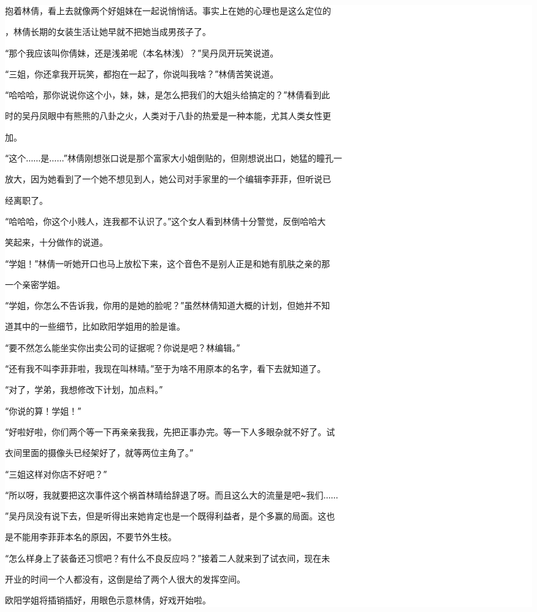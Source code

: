 抱着林倩，看上去就像两个好姐妹在一起说悄悄话。事实上在她的心理也是这么定位的

，林倩长期的女装生活让她早就不把她当成男孩子了。

“那个我应该叫你倩妹，还是浅弟呢（本名林浅）？”吴丹凤开玩笑说道。



“三姐，你还拿我开玩笑，都抱在一起了，你说叫我啥？”林倩苦笑说道。

“哈哈哈，那你说说你这个小，妹，妹，是怎么把我们的大姐头给搞定的？”林倩看到此

时的吴丹凤眼中有熊熊的八卦之火，人类对于八卦的热爱是一种本能，尤其人类女性更

加。



“这个……是……”林倩刚想张口说是那个富家大小姐倒贴的，但刚想说出口，她猛的瞳孔一

放大，因为她看到了一个她不想见到人，她公司对手家里的一个编辑李菲菲，但听说已

经离职了。



“哈哈哈，你这个小贱人，连我都不认识了。”这个女人看到林倩十分警觉，反倒哈哈大

笑起来，十分做作的说道。



“学姐！”林倩一听她开口也马上放松下来，这个音色不是别人正是和她有肌肤之亲的那

一个亲密学姐。

“学姐，你怎么不告诉我，你用的是她的脸呢？”虽然林倩知道大概的计划，但她并不知

道其中的一些细节，比如欧阳学姐用的脸是谁。

“要不然怎么能坐实你出卖公司的证据呢？你说是吧？林编辑。”

“还有我不叫李菲菲啦，我现在叫林晴。”至于为啥不用原本的名字，看下去就知道了。

“对了，学弟，我想修改下计划，加点料。”

“你说的算！学姐！”

“好啦好啦，你们两个等一下再亲亲我我，先把正事办完。等一下人多眼杂就不好了。试

衣间里面的摄像头已经架好了，就等两位主角了。”

“三姐这样对你店不好吧？”



“所以呀，我就要把这次事件这个祸首林晴给辞退了呀。而且这么大的流量是吧~我们……

”吴丹凤没有说下去，但是听得出来她肯定也是一个既得利益者，是个多赢的局面。这也

是不能用李菲菲本名的原因，不要节外生枝。

“怎么样身上了装备还习惯吧？有什么不良反应吗？”接着二人就来到了试衣间，现在未

开业的时间一个人都没有，这倒是给了两个人很大的发挥空间。

欧阳学姐将插销插好，用眼色示意林倩，好戏开始啦。

